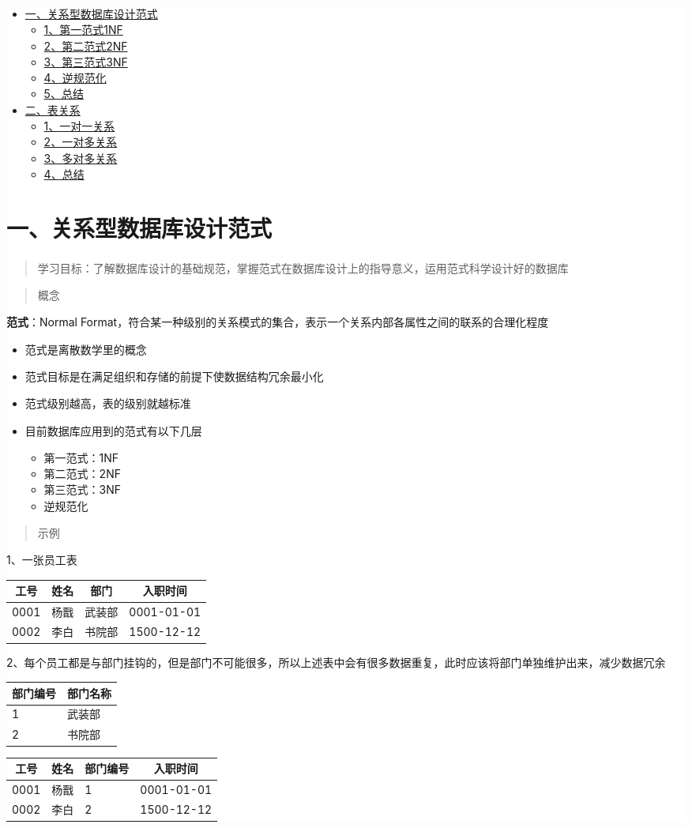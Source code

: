 - [一、关系型数据库设计范式](#一关系型数据库设计范式)
  - [1、第一范式1NF](#1第一范式1nf)
  - [2、第二范式2NF](#2第二范式2nf)
  - [3、第三范式3NF](#3第三范式3nf)
  - [4、逆规范化](#4逆规范化)
  - [5、总结](#5总结)
- [二、表关系](#二表关系)
  - [1、一对一关系](#1一对一关系)
  - [2、一对多关系](#2一对多关系)
  - [3、多对多关系](#3多对多关系)
  - [4、总结](#4总结)
# 一、关系型数据库设计范式

> 学习目标：了解数据库设计的基础规范，掌握范式在数据库设计上的指导意义，运用范式科学设计好的数据库



> 概念

**范式**：Normal Format，符合某一种级别的关系模式的集合，表示一个关系内部各属性之间的联系的合理化程度

* 范式是离散数学里的概念

* 范式目标是在满足组织和存储的前提下使数据结构冗余最小化 

* 范式级别越高，表的级别就越标准
* 目前数据库应用到的范式有以下几层
  * 第一范式：1NF
  * 第二范式：2NF
  * 第三范式：3NF
  * 逆规范化



> 示例

1、一张员工表

| 工号 | 姓名 | 部门   | 入职时间   |
| ---- | ---- | ------ | ---------- |
| 0001 | 杨戬 | 武装部 | 0001-01-01 |
| 0002 | 李白 | 书院部 | 1500-12-12 |



2、每个员工都是与部门挂钩的，但是部门不可能很多，所以上述表中会有很多数据重复，此时应该将部门单独维护出来，减少数据冗余

| 部门编号 | 部门名称 |
| -------- | -------- |
| 1        | 武装部   |
| 2        | 书院部   |

| 工号 | 姓名 | 部门编号 | 入职时间   |
| ---- | ---- | -------- | ---------- |
| 0001 | 杨戬 | 1        | 0001-01-01 |
| 0002 | 李白 | 2        | 1500-12-12 |
